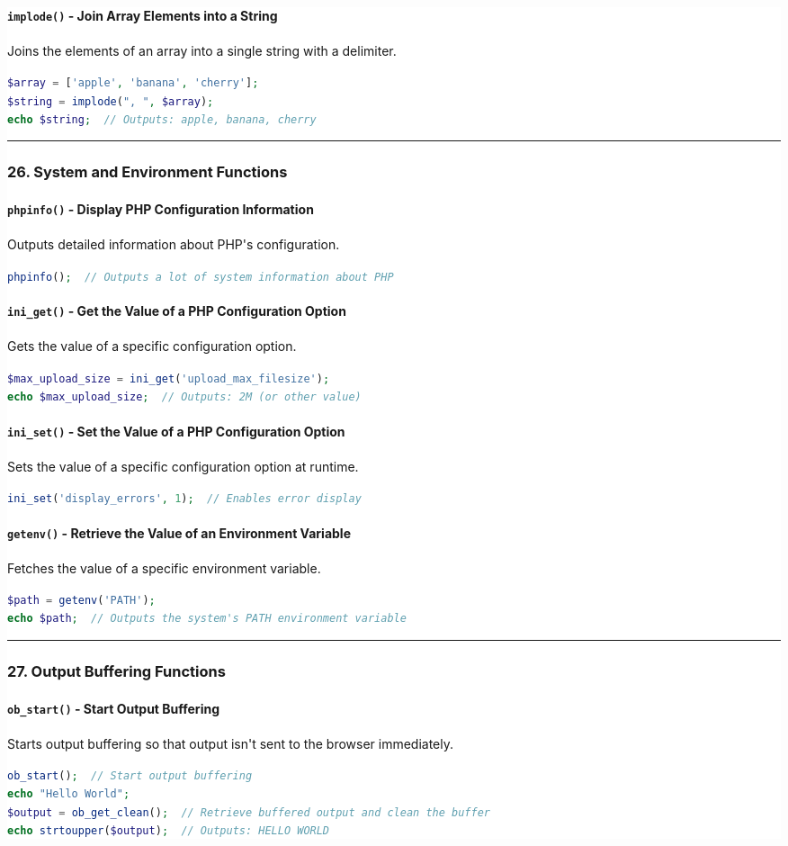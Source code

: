 #### **`implode()`** - Join Array Elements into a String
Joins the elements of an array into a single string with a delimiter.
```php
$array = ['apple', 'banana', 'cherry'];
$string = implode(", ", $array);
echo $string;  // Outputs: apple, banana, cherry
```

---

### **26. System and Environment Functions**

#### **`phpinfo()`** - Display PHP Configuration Information
Outputs detailed information about PHP's configuration.
```php
phpinfo();  // Outputs a lot of system information about PHP
```

#### **`ini_get()`** - Get the Value of a PHP Configuration Option
Gets the value of a specific configuration option.
```php
$max_upload_size = ini_get('upload_max_filesize');
echo $max_upload_size;  // Outputs: 2M (or other value)
```

#### **`ini_set()`** - Set the Value of a PHP Configuration Option
Sets the value of a specific configuration option at runtime.
```php
ini_set('display_errors', 1);  // Enables error display
```

#### **`getenv()`** - Retrieve the Value of an Environment Variable
Fetches the value of a specific environment variable.
```php
$path = getenv('PATH');
echo $path;  // Outputs the system's PATH environment variable
```

---

### **27. Output Buffering Functions**

#### **`ob_start()`** - Start Output Buffering
Starts output buffering so that output isn't sent to the browser immediately.
```php
ob_start();  // Start output buffering
echo "Hello World";
$output = ob_get_clean();  // Retrieve buffered output and clean the buffer
echo strtoupper($output);  // Outputs: HELLO WORLD
```
